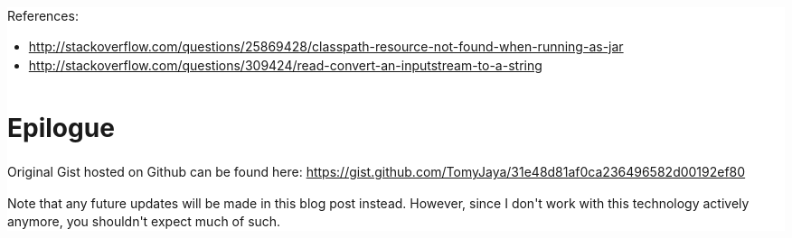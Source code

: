 References: 
* http://stackoverflow.com/questions/25869428/classpath-resource-not-found-when-running-as-jar
* http://stackoverflow.com/questions/309424/read-convert-an-inputstream-to-a-string


# Epilogue
Original Gist hosted on Github can be found here: https://gist.github.com/TomyJaya/31e48d81af0ca236496582d00192ef80

Note that any future updates will be made in this blog post instead. However, since I don't work with this technology actively anymore, you shouldn't expect much of such.

